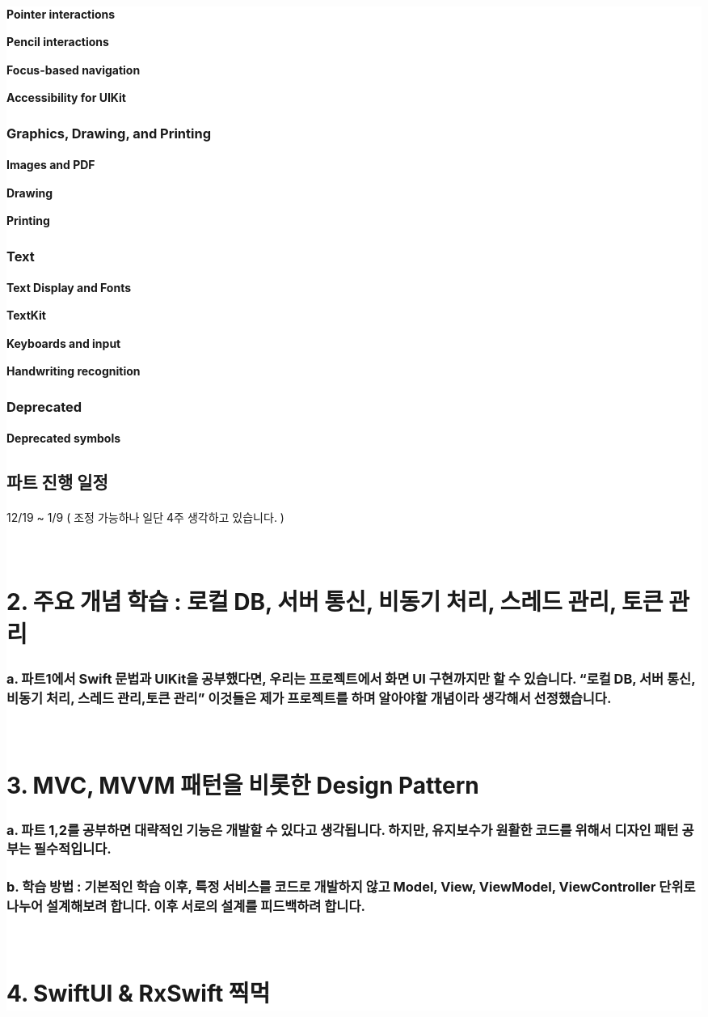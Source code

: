 ****Pointer interactions****

****Pencil interactions****

****Focus-based navigation****

****Accessibility for UIKit****

### **Graphics, Drawing, and Printing**

****Images and PDF****

****Drawing****

****Printing****

### **Text**

****Text Display and Fonts****

****TextKit****

****Keyboards and input****

****Handwriting recognition****

### **Deprecated**

****Deprecated symbols****

## 파트 진행 일정

12/19 ~ 1/9 ( 조정 가능하나 일단 4주 생각하고 있습니다. )

&nbsp;&nbsp;      
# 2. 주요 개념 학습 : 로컬 DB, 서버 통신, 비동기 처리, 스레드 관리, 토큰 관리

### a. 파트1에서 Swift 문법과 UIKit을 공부했다면, 우리는 프로젝트에서 화면 UI 구현까지만 할 수 있습니다. “로컬 DB, 서버 통신, 비동기 처리, 스레드 관리,토큰 관리” 이것들은 제가 프로젝트를 하며 알아야할 개념이라 생각해서 선정했습니다.

&nbsp;&nbsp;
# 3. MVC, MVVM 패턴을 비롯한 Design Pattern

### a. 파트 1,2를 공부하면 대략적인 기능은 개발할 수 있다고 생각됩니다. 하지만, 유지보수가 원활한 코드를 위해서 디자인 패턴 공부는 필수적입니다.

### b. 학습 방법 : 기본적인 학습 이후, 특정 서비스를 코드로 개발하지 않고 Model, View, ViewModel, ViewController 단위로 나누어 설계해보려 합니다. 이후 서로의 설계를 피드백하려 합니다.

&nbsp;&nbsp;
# 4. SwiftUI & RxSwift 찍먹
